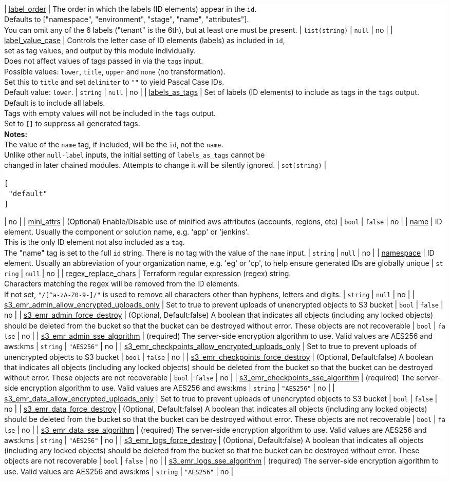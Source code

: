 | <a name="input_label_order"></a> [label\_order](#input\_label\_order) | The order in which the labels (ID elements) appear in the `id`.<br>Defaults to ["namespace", "environment", "stage", "name", "attributes"].<br>You can omit any of the 6 labels ("tenant" is the 6th), but at least one must be present. | `list(string)` | `null` | no |
| <a name="input_label_value_case"></a> [label\_value\_case](#input\_label\_value\_case) | Controls the letter case of ID elements (labels) as included in `id`,<br>set as tag values, and output by this module individually.<br>Does not affect values of tags passed in via the `tags` input.<br>Possible values: `lower`, `title`, `upper` and `none` (no transformation).<br>Set this to `title` and set `delimiter` to `""` to yield Pascal Case IDs.<br>Default value: `lower`. | `string` | `null` | no |
| <a name="input_labels_as_tags"></a> [labels\_as\_tags](#input\_labels\_as\_tags) | Set of labels (ID elements) to include as tags in the `tags` output.<br>Default is to include all labels.<br>Tags with empty values will not be included in the `tags` output.<br>Set to `[]` to suppress all generated tags.<br>**Notes:**<br>  The value of the `name` tag, if included, will be the `id`, not the `name`.<br>  Unlike other `null-label` inputs, the initial setting of `labels_as_tags` cannot be<br>  changed in later chained modules. Attempts to change it will be silently ignored. | `set(string)` | <pre>[<br>  "default"<br>]</pre> | no |
| <a name="input_mini_attrs"></a> [mini\_attrs](#input\_mini\_attrs) | (Optional) Enable/Disable use of minified aws attributes (accounts, regions, etc) | `bool` | `false` | no |
| <a name="input_name"></a> [name](#input\_name) | ID element. Usually the component or solution name, e.g. 'app' or 'jenkins'.<br>This is the only ID element not also included as a `tag`.<br>The "name" tag is set to the full `id` string. There is no tag with the value of the `name` input. | `string` | `null` | no |
| <a name="input_namespace"></a> [namespace](#input\_namespace) | ID element. Usually an abbreviation of your organization name, e.g. 'eg' or 'cp', to help ensure generated IDs are globally unique | `string` | `null` | no |
| <a name="input_regex_replace_chars"></a> [regex\_replace\_chars](#input\_regex\_replace\_chars) | Terraform regular expression (regex) string.<br>Characters matching the regex will be removed from the ID elements.<br>If not set, `"/[^a-zA-Z0-9-]/"` is used to remove all characters other than hyphens, letters and digits. | `string` | `null` | no |
| <a name="input_s3_emr_admin_allow_encrypted_uploads_only"></a> [s3\_emr\_admin\_allow\_encrypted\_uploads\_only](#input\_s3\_emr\_admin\_allow\_encrypted\_uploads\_only) | Set to true to prevent uploads of unencrypted objects to S3 bucket | `bool` | `false` | no |
| <a name="input_s3_emr_admin_force_destroy"></a> [s3\_emr\_admin\_force\_destroy](#input\_s3\_emr\_admin\_force\_destroy) | (Optional, Default:false) A boolean that indicates all objects (including any locked objects) should be deleted from the bucket so that the bucket can be destroyed without error. These objects are not recoverable | `bool` | `false` | no |
| <a name="input_s3_emr_admin_sse_algorithm"></a> [s3\_emr\_admin\_sse\_algorithm](#input\_s3\_emr\_admin\_sse\_algorithm) | (required) The server-side encryption algorithm to use. Valid values are AES256 and aws:kms | `string` | `"AES256"` | no |
| <a name="input_s3_emr_checkpoints_allow_encrypted_uploads_only"></a> [s3\_emr\_checkpoints\_allow\_encrypted\_uploads\_only](#input\_s3\_emr\_checkpoints\_allow\_encrypted\_uploads\_only) | Set to true to prevent uploads of unencrypted objects to S3 bucket | `bool` | `false` | no |
| <a name="input_s3_emr_checkpoints_force_destroy"></a> [s3\_emr\_checkpoints\_force\_destroy](#input\_s3\_emr\_checkpoints\_force\_destroy) | (Optional, Default:false) A boolean that indicates all objects (including any locked objects) should be deleted from the bucket so that the bucket can be destroyed without error. These objects are not recoverable | `bool` | `false` | no |
| <a name="input_s3_emr_checkpoints_sse_algorithm"></a> [s3\_emr\_checkpoints\_sse\_algorithm](#input\_s3\_emr\_checkpoints\_sse\_algorithm) | (required) The server-side encryption algorithm to use. Valid values are AES256 and aws:kms | `string` | `"AES256"` | no |
| <a name="input_s3_emr_data_allow_encrypted_uploads_only"></a> [s3\_emr\_data\_allow\_encrypted\_uploads\_only](#input\_s3\_emr\_data\_allow\_encrypted\_uploads\_only) | Set to true to prevent uploads of unencrypted objects to S3 bucket | `bool` | `false` | no |
| <a name="input_s3_emr_data_force_destroy"></a> [s3\_emr\_data\_force\_destroy](#input\_s3\_emr\_data\_force\_destroy) | (Optional, Default:false) A boolean that indicates all objects (including any locked objects) should be deleted from the bucket so that the bucket can be destroyed without error. These objects are not recoverable | `bool` | `false` | no |
| <a name="input_s3_emr_data_sse_algorithm"></a> [s3\_emr\_data\_sse\_algorithm](#input\_s3\_emr\_data\_sse\_algorithm) | (required) The server-side encryption algorithm to use. Valid values are AES256 and aws:kms | `string` | `"AES256"` | no |
| <a name="input_s3_emr_logs_force_destroy"></a> [s3\_emr\_logs\_force\_destroy](#input\_s3\_emr\_logs\_force\_destroy) | (Optional, Default:false) A boolean that indicates all objects (including any locked objects) should be deleted from the bucket so that the bucket can be destroyed without error. These objects are not recoverable | `bool` | `false` | no |
| <a name="input_s3_emr_logs_sse_algorithm"></a> [s3\_emr\_logs\_sse\_algorithm](#input\_s3\_emr\_logs\_sse\_algorithm) | (required) The server-side encryption algorithm to use. Valid values are AES256 and aws:kms | `string` | `"AES256"` | no |